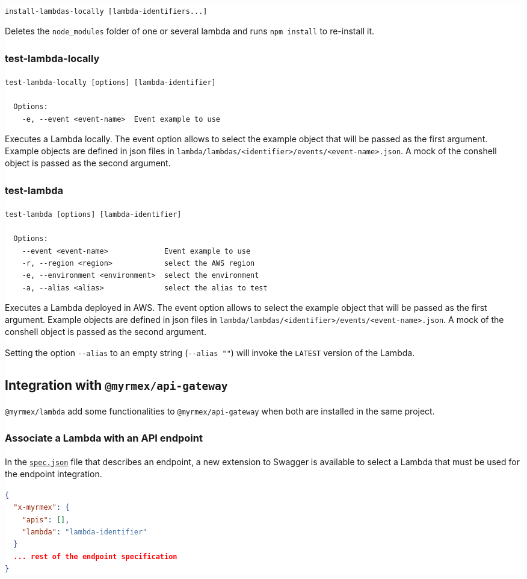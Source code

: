 ```shell
install-lambdas-locally [lambda-identifiers...]
```

Deletes the `node_modules` folder of one or several lambda and runs `npm install` to re-install it.

### test-lambda-locally

```shell
test-lambda-locally [options] [lambda-identifier]

  Options:
    -e, --event <event-name>  Event example to use
```

Executes a Lambda locally. The event option allows to select the example object that will be passed as the first
argument. Example objects are defined in json files in `lambda/lambdas/<identifier>/events/<event-name>.json`. A mock
of the conshell object is passed as the second argument.

### test-lambda

```shell
test-lambda [options] [lambda-identifier]

  Options:
    --event <event-name>             Event example to use
    -r, --region <region>            select the AWS region
    -e, --environment <environment>  select the environment
    -a, --alias <alias>              select the alias to test
```

Executes a Lambda deployed in AWS. The event option allows to select the example object that will be passed as the first
argument. Example objects are defined in json files in `lambda/lambdas/<identifier>/events/<event-name>.json`. A mock
of the conshell object is passed as the second argument.

Setting the option `--alias` to an empty string (`--alias ""`) will invoke the `LATEST` version of the Lambda.

## Integration with `@myrmex/api-gateway`

`@myrmex/lambda` add some functionalities to  `@myrmex/api-gateway` when both are installed in the same project.

### Associate a Lambda with an API endpoint

In the [`spec.json`](/manual/usage/api-gateway-plugin.html#project-anatomy) file that describes an endpoint, a new
extension to Swagger is available to select a Lambda that must be used for the endpoint integration.

```json
{
  "x-myrmex": {
    "apis": [],
    "lambda": "lambda-identifier"
  }
  ... rest of the endpoint specification
}
```
